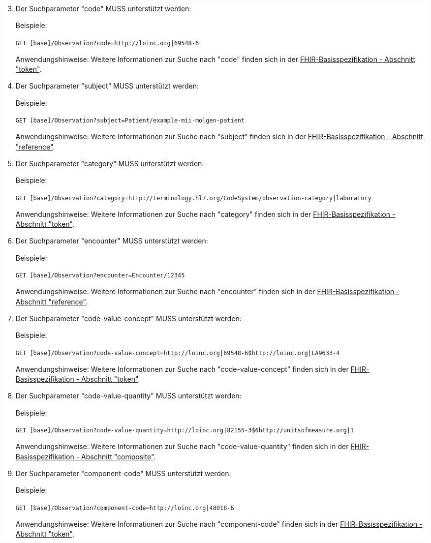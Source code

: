 3. Der Suchparameter "code" MUSS unterstützt werden:

    Beispiele:

    ```GET [base]/Observation?code=http://loinc.org|69548-6```

    Anwendungshinweise: Weitere Informationen zur Suche nach "code" finden sich in der [FHIR-Basisspezifikation - Abschnitt "token"](http://hl7.org/fhir/R4/search.html#token).

4. Der Suchparameter "subject" MUSS unterstützt werden:

    Beispiele:

    ```GET [base]/Observation?subject=Patient/example-mii-molgen-patient```

    Anwendungshinweise: Weitere Informationen zur Suche nach "subject" finden sich in der [FHIR-Basisspezifikation - Abschnitt "reference"](http://hl7.org/fhir/R4/search.html#reference).

5. Der Suchparameter "category" MUSS unterstützt werden:

    Beispiele:

    ```GET [base]/Observation?category=http://terminology.hl7.org/CodeSystem/observation-category|laboratory```

    Anwendungshinweise: Weitere Informationen zur Suche nach "category" finden sich in der [FHIR-Basisspezifikation - Abschnitt "token"](http://hl7.org/fhir/R4/search.html#token).

6. Der Suchparameter "encounter" MUSS unterstützt werden:

    Beispiele:

    ```GET [base]/Observation?encounter=Encounter/12345```

    Anwendungshinweise: Weitere Informationen zur Suche nach "encounter" finden sich in der [FHIR-Basisspezifikation - Abschnitt "reference"](http://hl7.org/fhir/R4/search.html#reference).

7. Der Suchparameter "code-value-concept" MUSS unterstützt werden:

    Beispiele:

    ```GET [base]/Observation?code-value-concept=http://loinc.org|69548-6$http://loinc.org|LA9633-4```
    
    Anwendungshinweise: Weitere Informationen zur Suche nach "code-value-concept" finden sich in der [FHIR-Basisspezifikation - Abschnitt "token"](http://hl7.org/fhir/R4/search.html#token).

8. Der Suchparameter "code-value-quantity" MUSS unterstützt werden:

    Beispiele:

    ```GET [base]/Observation?code-value-quantity=http://loinc.org|82155-3$6http://unitsofmeasure.org|1```
    
    Anwendungshinweise: Weitere Informationen zur Suche nach "code-value-quantity" finden sich in der [FHIR-Basisspezifikation - Abschnitt "composite"](http://hl7.org/fhir/search.html#composite).

9. Der Suchparameter "component-code" MUSS unterstützt werden:

    Beispiele:

    ```GET [base]/Observation?component-code=http://loinc.org|48018-6```
    
    Anwendungshinweise: Weitere Informationen zur Suche nach "component-code" finden sich in der [FHIR-Basisspezifikation - Abschnitt "token"](http://hl7.org/fhir/R4/search.html#token).
